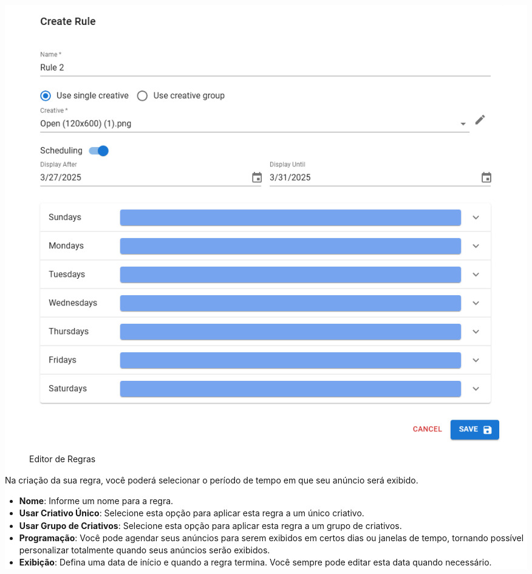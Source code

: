 <figure><img src="../../../.gitbook/assets/Captura de tela 2025-03-27 075457.png" alt=""><figcaption><p>Editor de Regras</p></figcaption></figure>

Na criação da sua regra, você poderá selecionar o período de tempo em que seu anúncio será exibido.

* **Nome**: Informe um nome para a regra.
* **Usar Criativo Único**: Selecione esta opção para aplicar esta regra a um único criativo.
* **Usar Grupo de Criativos**: Selecione esta opção para aplicar esta regra a um grupo de criativos.
* **Programação**: Você pode agendar seus anúncios para serem exibidos em certos dias ou janelas de tempo, tornando possível personalizar totalmente quando seus anúncios serão exibidos.
* **Exibição**: Defina uma data de início e quando a regra termina. Você sempre pode editar esta data quando necessário.
